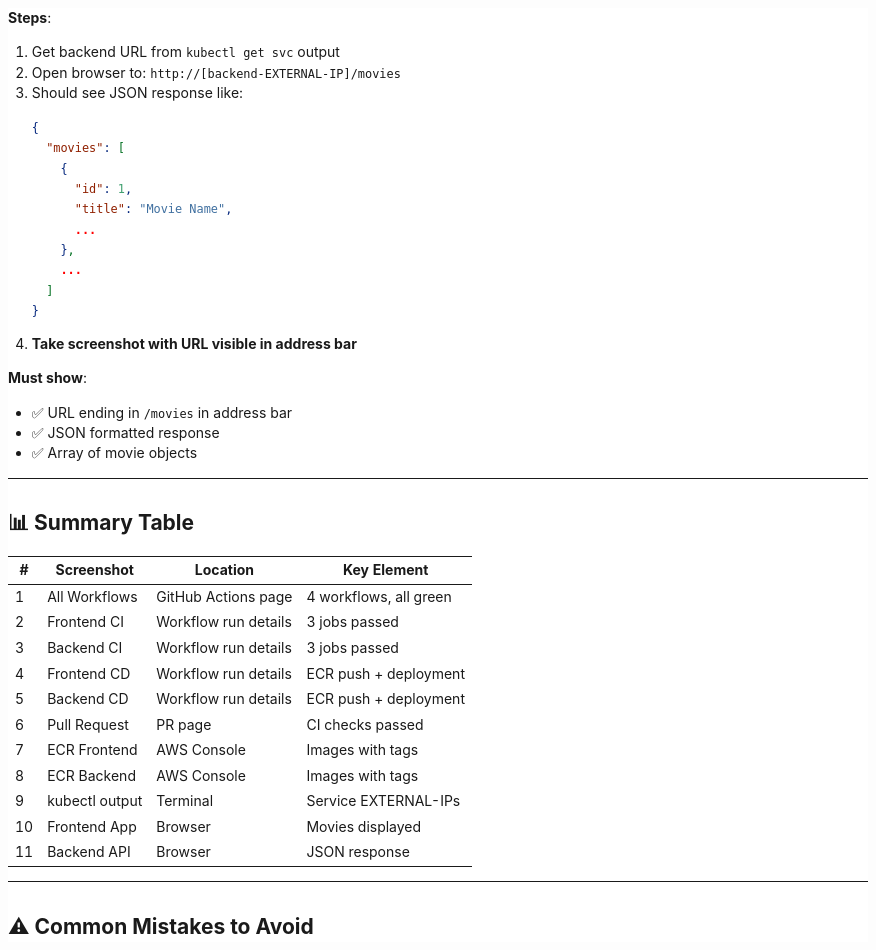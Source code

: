 **Steps**:
1. Get backend URL from `kubectl get svc` output
2. Open browser to: `http://[backend-EXTERNAL-IP]/movies`
3. Should see JSON response like:
   ```json
   {
     "movies": [
       {
         "id": 1,
         "title": "Movie Name",
         ...
       },
       ...
     ]
   }
   ```
4. **Take screenshot with URL visible in address bar**

**Must show**:
- ✅ URL ending in `/movies` in address bar
- ✅ JSON formatted response
- ✅ Array of movie objects

---

## 📊 Summary Table

| # | Screenshot | Location | Key Element |
|---|------------|----------|-------------|
| 1 | All Workflows | GitHub Actions page | 4 workflows, all green |
| 2 | Frontend CI | Workflow run details | 3 jobs passed |
| 3 | Backend CI | Workflow run details | 3 jobs passed |
| 4 | Frontend CD | Workflow run details | ECR push + deployment |
| 5 | Backend CD | Workflow run details | ECR push + deployment |
| 6 | Pull Request | PR page | CI checks passed |
| 7 | ECR Frontend | AWS Console | Images with tags |
| 8 | ECR Backend | AWS Console | Images with tags |
| 9 | kubectl output | Terminal | Service EXTERNAL-IPs |
| 10 | Frontend App | Browser | Movies displayed |
| 11 | Backend API | Browser | JSON response |

---

## ⚠️ Common Mistakes to Avoid
